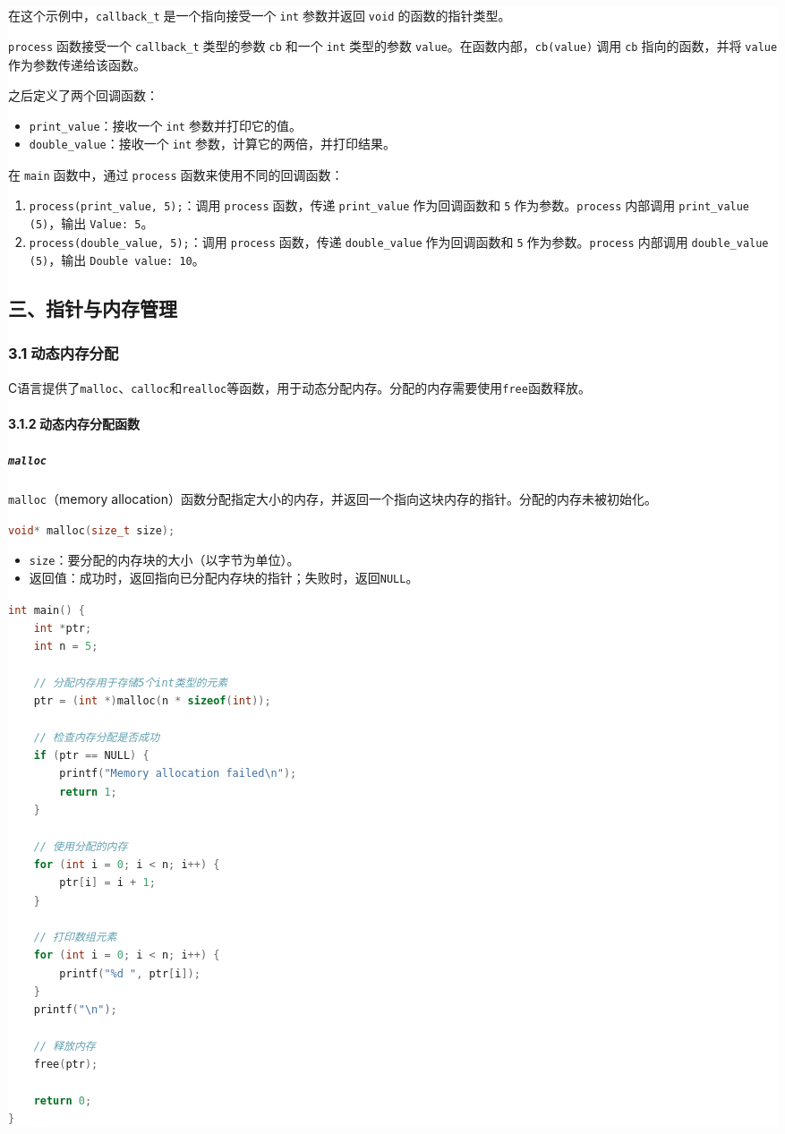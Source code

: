 在这个示例中，`callback_t` 是一个指向接受一个 `int` 参数并返回 `void` 的函数的指针类型。

`process` 函数接受一个 `callback_t` 类型的参数 `cb` 和一个 `int` 类型的参数 `value`。在函数内部，`cb(value)` 调用 `cb` 指向的函数，并将 `value` 作为参数传递给该函数。

之后定义了两个回调函数：

- `print_value`：接收一个 `int` 参数并打印它的值。
- `double_value`：接收一个 `int` 参数，计算它的两倍，并打印结果。

在 `main` 函数中，通过 `process` 函数来使用不同的回调函数：

1. `process(print_value, 5);`：调用 `process` 函数，传递 `print_value` 作为回调函数和 `5` 作为参数。`process` 内部调用 `print_value(5)`，输出 `Value: 5`。
2. `process(double_value, 5);`：调用 `process` 函数，传递 `double_value` 作为回调函数和 `5` 作为参数。`process` 内部调用 `double_value(5)`，输出 `Double value: 10`。

## 三、指针与内存管理

### 3.1 动态内存分配

C语言提供了`malloc`、`calloc`和`realloc`等函数，用于动态分配内存。分配的内存需要使用`free`函数释放。

#### 3.1.2 动态内存分配函数

##### `malloc`

`malloc`（memory allocation）函数分配指定大小的内存，并返回一个指向这块内存的指针。分配的内存未被初始化。

```c
void* malloc(size_t size);
```

- `size`：要分配的内存块的大小（以字节为单位）。
- 返回值：成功时，返回指向已分配内存块的指针；失败时，返回`NULL`。

```c
int main() {
    int *ptr;
    int n = 5;

    // 分配内存用于存储5个int类型的元素
    ptr = (int *)malloc(n * sizeof(int));

    // 检查内存分配是否成功
    if (ptr == NULL) {
        printf("Memory allocation failed\n");
        return 1;
    }

    // 使用分配的内存
    for (int i = 0; i < n; i++) {
        ptr[i] = i + 1;
    }

    // 打印数组元素
    for (int i = 0; i < n; i++) {
        printf("%d ", ptr[i]);
    }
    printf("\n");

    // 释放内存
    free(ptr);

    return 0;
}
```
